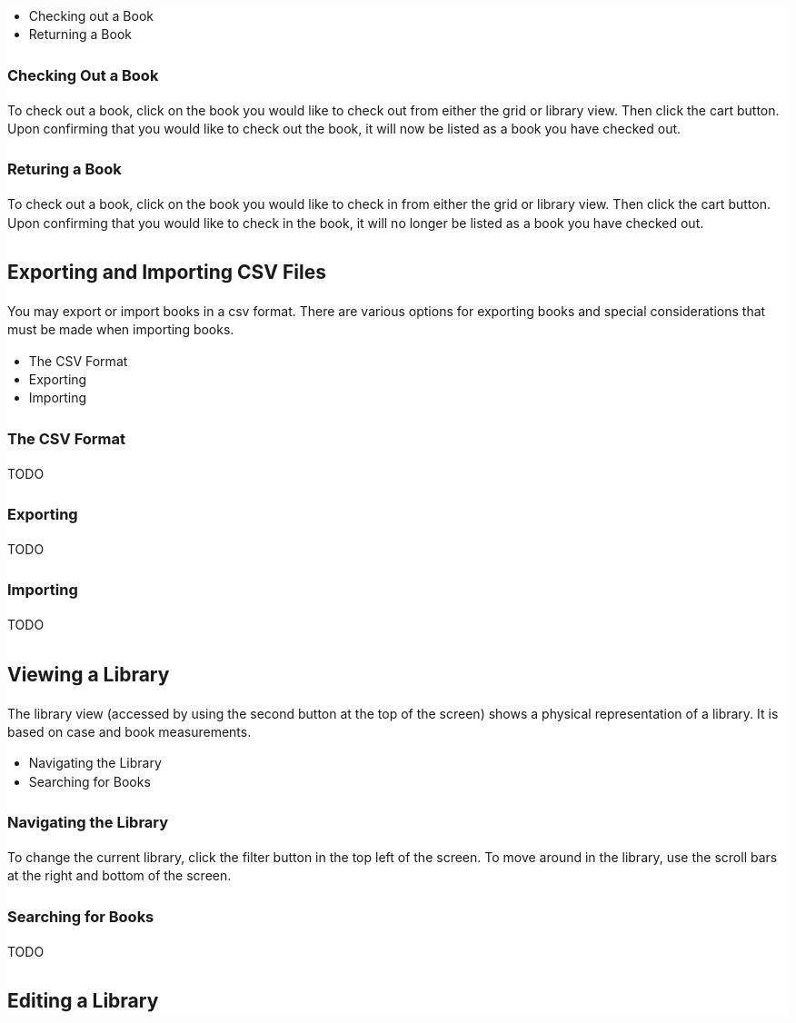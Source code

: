 * Checking out a Book
* Returning a Book

### Checking Out a Book

To check out a book, click on the book you would like to check out from either the grid or library view. Then click the cart button. Upon confirming that you would like to check out the book, it will now be listed as a book you have checked out.

### Returing a Book

To check out a book, click on the book you would like to check in from either the grid or library view. Then click the cart button. Upon confirming that you would like to check in the book, it will no longer be listed as a book you have checked out.

## Exporting and Importing CSV Files

You may export or import books in a csv format. There are various options for exporting books and special considerations that must be made when importing books.

* The CSV Format
* Exporting
* Importing

### The CSV Format
TODO

### Exporting
TODO

### Importing
TODO

## Viewing a Library

The library view (accessed by using the second button at the top of the screen) shows a physical representation of a library. It is based on case and book measurements.

* Navigating the Library
* Searching for Books

### Navigating the Library

To change the current library, click the filter button in the top left of the screen. To move around in the library, use the scroll bars at the right and bottom of the screen.

### Searching for Books

TODO

## Editing a Library
